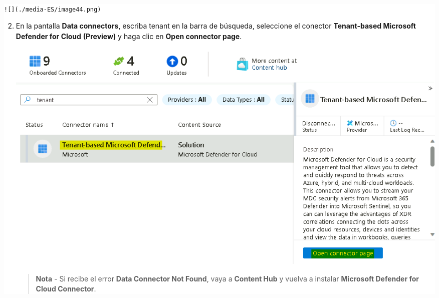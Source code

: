     ![](./media-ES/image44.png)

2.  En la pantalla **Data connectors**, escriba tenant en la barra de
    búsqueda, seleccione el conector **Tenant-based Microsoft Defender
    for Cloud** **(Preview)** y haga clic en **Open connector page**.

    ![computer](./media-ES/image53.png)

    > **Nota** - Si recibe el error **Data Connector Not Found**, vaya a
    **Content Hub** y vuelva a instalar **Microsoft Defender for Cloud
    Connector**.

